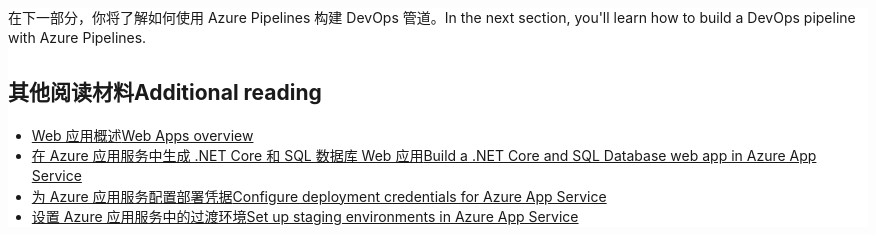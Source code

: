 <span data-ttu-id="b7e8c-243">在下一部分，你将了解如何使用 Azure Pipelines 构建 DevOps 管道。</span><span class="sxs-lookup"><span data-stu-id="b7e8c-243">In the next section, you'll learn how to build a DevOps pipeline with Azure Pipelines.</span></span>

## <a name="additional-reading"></a><span data-ttu-id="b7e8c-244">其他阅读材料</span><span class="sxs-lookup"><span data-stu-id="b7e8c-244">Additional reading</span></span>

* [<span data-ttu-id="b7e8c-245">Web 应用概述</span><span class="sxs-lookup"><span data-stu-id="b7e8c-245">Web Apps overview</span></span>](/azure/app-service/app-service-web-overview)
* [<span data-ttu-id="b7e8c-246">在 Azure 应用服务中生成 .NET Core 和 SQL 数据库 Web 应用</span><span class="sxs-lookup"><span data-stu-id="b7e8c-246">Build a .NET Core and SQL Database web app in Azure App Service</span></span>](/azure/app-service/app-service-web-tutorial-dotnetcore-sqldb)
* [<span data-ttu-id="b7e8c-247">为 Azure 应用服务配置部署凭据</span><span class="sxs-lookup"><span data-stu-id="b7e8c-247">Configure deployment credentials for Azure App Service</span></span>](/azure/app-service/app-service-deployment-credentials)
* [<span data-ttu-id="b7e8c-248">设置 Azure 应用服务中的过渡环境</span><span class="sxs-lookup"><span data-stu-id="b7e8c-248">Set up staging environments in Azure App Service</span></span>](/azure/app-service/web-sites-staged-publishing)
